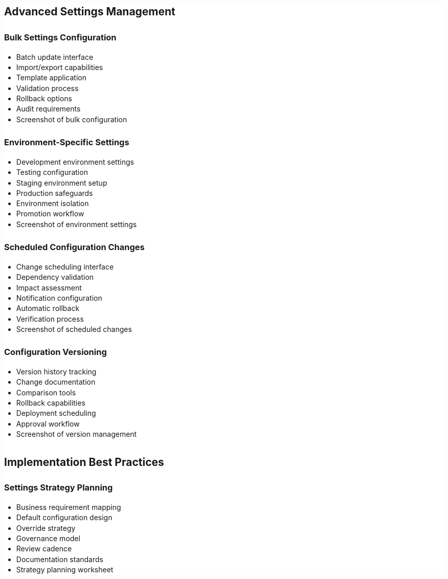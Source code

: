 ## Advanced Settings Management

### Bulk Settings Configuration
- Batch update interface
- Import/export capabilities
- Template application
- Validation process
- Rollback options
- Audit requirements
- Screenshot of bulk configuration

### Environment-Specific Settings
- Development environment settings
- Testing configuration
- Staging environment setup
- Production safeguards
- Environment isolation
- Promotion workflow
- Screenshot of environment settings

### Scheduled Configuration Changes
- Change scheduling interface
- Dependency validation
- Impact assessment
- Notification configuration
- Automatic rollback
- Verification process
- Screenshot of scheduled changes

### Configuration Versioning
- Version history tracking
- Change documentation
- Comparison tools
- Rollback capabilities
- Deployment scheduling
- Approval workflow
- Screenshot of version management

## Implementation Best Practices

### Settings Strategy Planning
- Business requirement mapping
- Default configuration design
- Override strategy
- Governance model
- Review cadence
- Documentation standards
- Strategy planning worksheet
